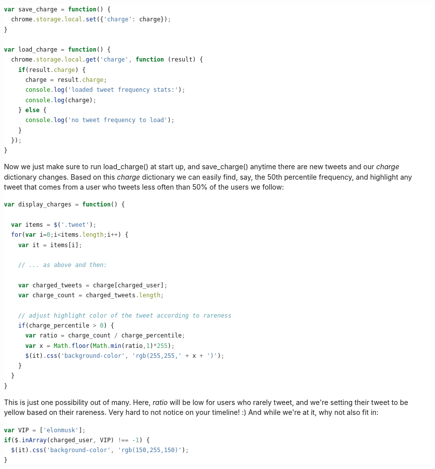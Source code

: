 ```javascript
var save_charge = function() {
  chrome.storage.local.set({'charge': charge});
}

var load_charge = function() {
  chrome.storage.local.get('charge', function (result) {
    if(result.charge) {
      charge = result.charge;
      console.log('loaded tweet frequency stats:');
      console.log(charge);
    } else {
      console.log('no tweet frequency to load');
    }
  });
}
```

Now we just make sure to run load_charge() at start up, and save_charge() anytime there are new tweets and our <em>charge</em> dictionary changes. Based on this <em>charge</em> dictionary we can easily find, say, the 50th percentile frequency, and highlight any tweet that comes from a user who tweets less often than 50% of the users we follow:

```javascript
var display_charges = function() {

  var items = $('.tweet');
  for(var i=0;i<items.length;i++) {
    var it = items[i];

    // ... as above and then:

    var charged_tweets = charge[charged_user];
    var charge_count = charged_tweets.length;

    // adjust highlight color of the tweet according to rareness
    if(charge_percentile > 0) {
      var ratio = charge_count / charge_percentile;
      var x = Math.floor(Math.min(ratio,1)*255);
      $(it).css('background-color', 'rgb(255,255,' + x + ')');
    }
  }
}
```

This is just one possibility out of many. Here, <em>ratio</em> will be low for users who rarely tweet, and we're setting their tweet to be yellow based on their rareness. Very hard to not notice on your timeline! :) And while we're at it, why not also fit in:

```javascript
var VIP = ['elonmusk'];
if($.inArray(charged_user, VIP) !== -1) {
  $(it).css('background-color', 'rgb(150,255,150)'); 
}
```
